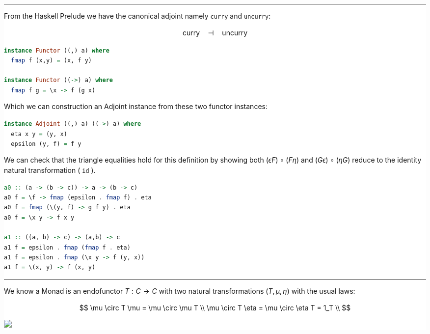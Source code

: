 ***

From the Haskell Prelude we have the canonical adjoint namely
``curry`` and ``uncurry``:

$$
\text{curry} \quad ⊣ \quad \text{uncurry}
$$

```haskell
instance Functor ((,) a) where
  fmap f (x,y) = (x, f y)

instance Functor ((->) a) where
  fmap f g = \x -> f (g x)
```

Which we can construction an Adjoint instance from these two
functor instances:

```haskell
instance Adjoint ((,) a) ((->) a) where
  eta x y = (y, x)
  epsilon (y, f) = f y
```

We can check that the triangle equalities hold for this
definition by showing both $(\epsilon F) \circ (F \eta)$ and $(G
\epsilon) \circ (\eta G)$ reduce to the identity natural
transformation  ( ``id`` ).

```haskell
a0 :: (a -> (b -> c)) -> a -> (b -> c)
a0 f = \f -> fmap (epsilon . fmap f) . eta
a0 f = fmap (\(y, f) -> g f y) . eta
a0 f = \x y -> f x y

a1 :: ((a, b) -> c) -> (a,b) -> c
a1 f = epsilon . fmap (fmap f . eta)
a1 f = epsilon . fmap (\x y -> f (y, x))
a1 f = \(x, y) -> f (x, y)
```


***

We know a Monad is an endofunctor $T : C \rightarrow C$ with two
natural transformations $(T, \mu, \eta)$ with the usual laws:

$$
\mu \circ T \mu = \mu \circ \mu T \\
\mu \circ T \eta = \mu \circ \eta T = 1_T \\
$$

<p>
<img src="/images/string3.png"/>
</p>
